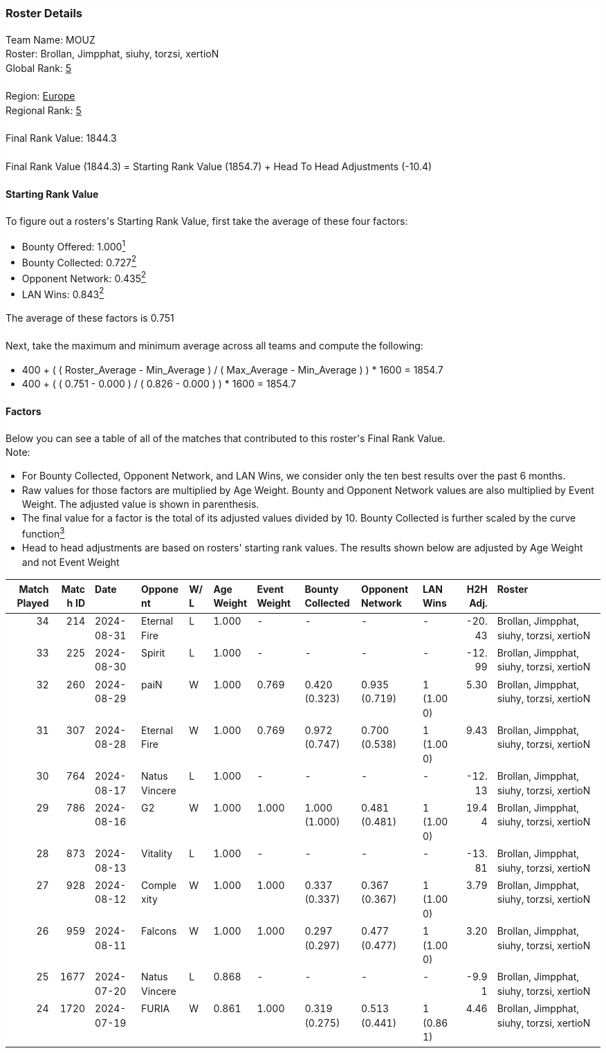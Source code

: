 ### Roster Details<br />
Team Name: MOUZ<br />
Roster: Brollan, Jimpphat, siuhy, torzsi, xertioN<br />
Global Rank: [5](../../standings_global_2024_09_08.md)<br />
<br />
Region: [Europe]( ../../standings_europe_2024_09_08.md)<br />
Regional Rank: [5]( ../../standings_europe_2024_09_08.md)<br />
<br />
Final Rank Value:  1844.3<br />
<br />
Final Rank Value (1844.3) = Starting Rank Value (1854.7) + Head To Head Adjustments (-10.4)<br />

#### Starting Rank Value<br />
To figure out a rosters's Starting Rank Value, first take the average of these four factors:<br />
- Bounty Offered: 1.000[<sup>1</sup>](#table2)
- Bounty Collected: 0.727[<sup>2</sup>](#table1)
- Opponent Network: 0.435[<sup>2</sup>](#table1)
- LAN Wins: 0.843[<sup>2</sup>](#table1)

The average of these factors is 0.751<br />
<br />
Next, take the maximum and minimum average across all teams and compute the following:<br />
- 400 + ( ( Roster_Average - Min_Average ) / ( Max_Average - Min_Average ) ) * 1600 = 1854.7
- 400 + ( ( 0.751 - 0.000 ) / ( 0.826 - 0.000 ) ) * 1600 = 1854.7


#### Factors<br />
Below you can see a table of all of the matches that contributed to this roster's Final Rank Value.<br />
Note:<br />

- For Bounty Collected, Opponent Network, and LAN Wins, we consider only the ten best results over the past 6 months.
- Raw values for those factors are multiplied by Age Weight. Bounty and Opponent Network values are also multiplied by Event Weight. The adjusted value is shown in parenthesis.
- The final value for a factor is the total of its adjusted values divided by 10. Bounty Collected is further scaled by the curve function[<sup>3</sup>](#curveFunction)
- Head to head adjustments are based on rosters' starting rank values. The results shown below are adjusted by Age Weight and not Event Weight
<span id="table1"></span><br />


| Match Played | Match ID | Date       | Opponent           | W/L | Age Weight | Event Weight | Bounty Collected | Opponent Network | LAN Wins  | H2H Adj. | Roster                                    |
| -: | -: | :- | :- | :- | :- | :- | :- | :- | :- | -: | :- |
|           34 |      214 | 2024-08-31 | Eternal Fire       | L   | 1.000      | -            | -                | -                | -         |   -20.43 | Brollan, Jimpphat, siuhy, torzsi, xertioN |
|           33 |      225 | 2024-08-30 | Spirit             | L   | 1.000      | -            | -                | -                | -         |   -12.99 | Brollan, Jimpphat, siuhy, torzsi, xertioN |
|           32 |      260 | 2024-08-29 | paiN               | W   | 1.000      | 0.769        | 0.420 (0.323)    | 0.935 (0.719)    | 1 (1.000) |     5.30 | Brollan, Jimpphat, siuhy, torzsi, xertioN |
|           31 |      307 | 2024-08-28 | Eternal Fire       | W   | 1.000      | 0.769        | 0.972 (0.747)    | 0.700 (0.538)    | 1 (1.000) |     9.43 | Brollan, Jimpphat, siuhy, torzsi, xertioN |
|           30 |      764 | 2024-08-17 | Natus Vincere      | L   | 1.000      | -            | -                | -                | -         |   -12.13 | Brollan, Jimpphat, siuhy, torzsi, xertioN |
|           29 |      786 | 2024-08-16 | G2                 | W   | 1.000      | 1.000        | 1.000 (1.000)    | 0.481 (0.481)    | 1 (1.000) |    19.44 | Brollan, Jimpphat, siuhy, torzsi, xertioN |
|           28 |      873 | 2024-08-13 | Vitality           | L   | 1.000      | -            | -                | -                | -         |   -13.81 | Brollan, Jimpphat, siuhy, torzsi, xertioN |
|           27 |      928 | 2024-08-12 | Complexity         | W   | 1.000      | 1.000        | 0.337 (0.337)    | 0.367 (0.367)    | 1 (1.000) |     3.79 | Brollan, Jimpphat, siuhy, torzsi, xertioN |
|           26 |      959 | 2024-08-11 | Falcons            | W   | 1.000      | 1.000        | 0.297 (0.297)    | 0.477 (0.477)    | 1 (1.000) |     3.20 | Brollan, Jimpphat, siuhy, torzsi, xertioN |
|           25 |     1677 | 2024-07-20 | Natus Vincere      | L   | 0.868      | -            | -                | -                | -         |    -9.91 | Brollan, Jimpphat, siuhy, torzsi, xertioN |
|           24 |     1720 | 2024-07-19 | FURIA              | W   | 0.861      | 1.000        | 0.319 (0.275)    | 0.513 (0.441)    | 1 (0.861) |     4.46 | Brollan, Jimpphat, siuhy, torzsi, xertioN |
